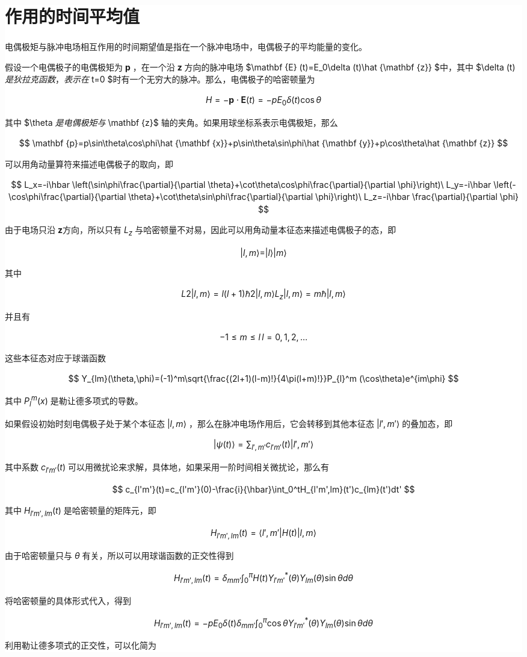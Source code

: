 # 作用的时间平均值

电偶极矩与脉冲电场相互作用的时间期望值是指在一个脉冲电场中，电偶极子的平均能量的变化。

假设一个电偶极子的电偶极矩为 $\mathbf {p}$ ，在一个沿 $\mathbf {z}$ 方向的脉冲电场 $\mathbf {E} (t)=E_0\delta (t)\hat {\mathbf {z}} $中，其中 $\delta (t) $是狄拉克函数，表示在$ t=0 $时有一个无穷大的脉冲。那么，电偶极子的哈密顿量为

$$ H=-\mathbf {p} \cdot \mathbf {E} (t)=-pE_0\delta (t)\cos\theta $$

其中 $\theta $是电偶极矩与$ \mathbf {z}$ 轴的夹角。如果用球坐标系表示电偶极矩，那么

$$ \mathbf {p}=p\sin\theta\cos\phi\hat {\mathbf {x}}+p\sin\theta\sin\phi\hat {\mathbf {y}}+p\cos\theta\hat {\mathbf {z}} $$

可以用角动量算符来描述电偶极子的取向，即

$$ L_x=-i\hbar \left(\sin\phi\frac{\partial}{\partial \theta}+\cot\theta\cos\phi\frac{\partial}{\partial \phi}\right)\ L_y=-i\hbar \left(-\cos\phi\frac{\partial}{\partial \theta}+\cot\theta\sin\phi\frac{\partial}{\partial \phi}\right)\ L_z=-i\hbar \frac{\partial}{\partial \phi} $$

由于电场只沿 $\mathbf {z}$方向，所以只有 $L_z$ 与哈密顿量不对易，因此可以用角动量本征态来描述电偶极子的态，即

$$ |l,m\rangle=|l\rangle|m\rangle $$

其中

$$ L2|l,m\rangle=l(l+1)\hbar2|l,m\rangle L_z|l,m\rangle=m\hbar|l,m\rangle $$

并且有

$$ -1\leq m\leq l\, l=0,1,2,\dots $$

这些本征态对应于球谐函数

$$ Y_{lm}(\theta,\phi)=(-1)^m\sqrt{\frac{(2l+1)(l-m)!}{4\pi(l+m)!}}P_{l}^m (\cos\theta)e^{im\phi} $$

其中 $P_l^m(x)$ 是勒让德多项式的导数。

如果假设初始时刻电偶极子处于某个本征态 $|l,m\rangle$ ，那么在脉冲电场作用后，它会转移到其他本征态 $|l',m'\rangle$ 的叠加态，即

$$ |\psi(t)\rangle=\sum_{l',m'}c_{l'm'}(t)|l',m'\rangle $$

其中系数 $c_{l'm'}(t)$ 可以用微扰论来求解，具体地，如果采用一阶时间相关微扰论，那么有

$$ c_{l'm'}(t)=c_{l'm'}(0)-\frac{i}{\hbar}\int_0^tH_{l'm',lm}(t')c_{lm}(t')dt' $$

其中 $H_{l'm',lm}(t)$ 是哈密顿量的矩阵元，即

$$ H_{l'm',lm}(t)=\langle l',m'|H(t)|l,m\rangle $$

由于哈密顿量只与 $\theta$ 有关，所以可以用球谐函数的正交性得到

$$ H_{l'm',lm}(t)=\delta_{mm'}\int_0^\pi H(t)Y_{l'm'}^*(\theta)Y_{lm}(\theta)\sin\theta d\theta $$

将哈密顿量的具体形式代入，得到

$$ H_{l'm',lm}(t)=-pE_0\delta(t)\delta_{mm'}\int_0^\pi \cos\theta Y_{l'm'}^*(\theta)Y_{lm}(\theta)\sin\theta d\theta $$

利用勒让德多项式的正交性，可以化简为
